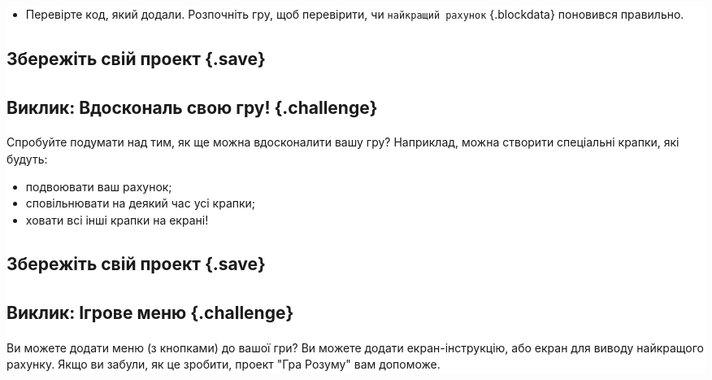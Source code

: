 + Перевірте код, який додали. Розпочніть гру, щоб перевірити, чи `найкращий рахунок` {.blockdata} поновився правильно.

## Збережіть свій проект {.save}

## Виклик: Вдоскональ свою гру! {.challenge}

Спробуйте подумати над тим, як ще можна вдосконалити вашу гру? Наприклад, можна створити спеціальні крапки, які будуть:

+ подвоювати ваш рахунок;
+ сповільнювати на деякий час усі крапки;
+ ховати всі інші крапки на екрані!

## Збережіть свій проект {.save}

## Виклик: Ігрове меню {.challenge}

Ви можете додати меню (з кнопками) до вашої гри? Ви можете додати екран-інструкцію, або екран для виводу найкращого рахунку. Якщо ви забули, як це зробити, проект "Гра Розуму" вам допоможе.